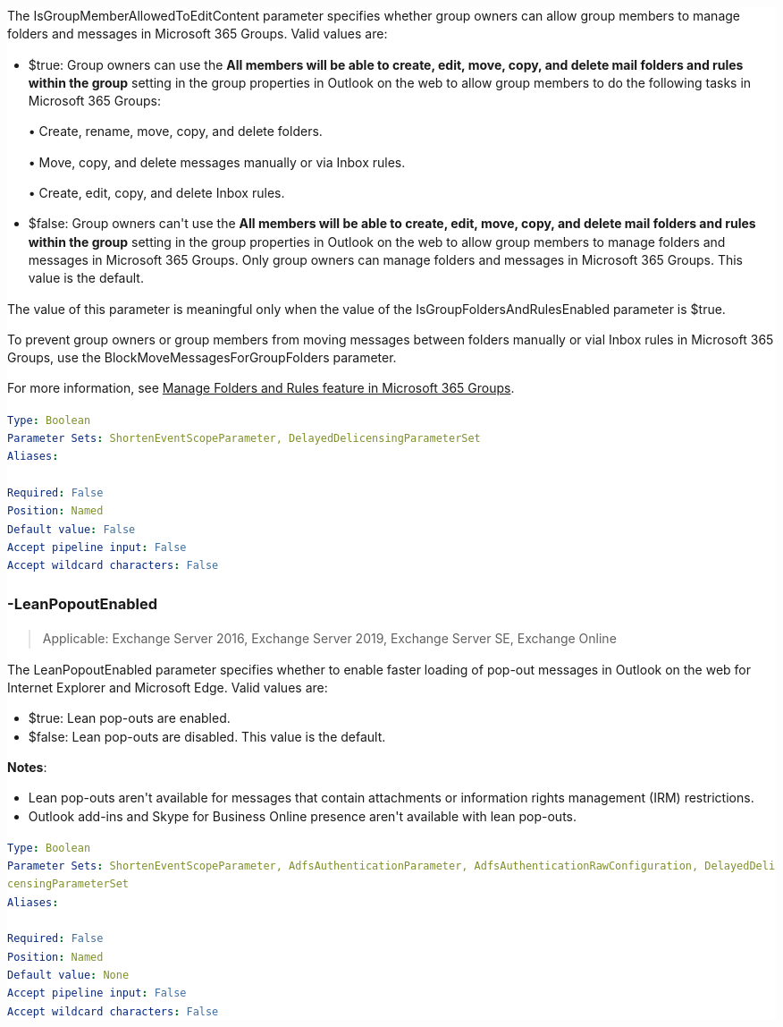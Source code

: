 The IsGroupMemberAllowedToEditContent parameter specifies whether group owners can allow group members to manage folders and messages in Microsoft 365 Groups. Valid values are:

- $true: Group owners can use the **All members will be able to create, edit, move, copy, and delete mail folders and rules within the group** setting in the group properties in Outlook on the web to allow group members to do the following tasks in Microsoft 365 Groups:

  • Create, rename, move, copy, and delete folders.

  • Move, copy, and delete messages manually or via Inbox rules.

  • Create, edit, copy, and delete Inbox rules.

- $false: Group owners can't use the **All members will be able to create, edit, move, copy, and delete mail folders and rules within the group** setting in the group properties in Outlook on the web to allow group members to manage folders and messages in Microsoft 365 Groups. Only group owners can manage folders and messages in Microsoft 365 Groups. This value is the default.

The value of this parameter is meaningful only when the value of the IsGroupFoldersAndRulesEnabled parameter is $true.

To prevent group owners or group members from moving messages between folders manually or vial Inbox rules in Microsoft 365 Groups, use the BlockMoveMessagesForGroupFolders parameter.

For more information, see [Manage Folders and Rules feature in Microsoft 365 Groups](https://learn.microsoft.com/microsoft-365/enterprise/manage-folders-and-rules-feature).

```yaml
Type: Boolean
Parameter Sets: ShortenEventScopeParameter, DelayedDelicensingParameterSet
Aliases:

Required: False
Position: Named
Default value: False
Accept pipeline input: False
Accept wildcard characters: False
```

### -LeanPopoutEnabled

> Applicable: Exchange Server 2016, Exchange Server 2019, Exchange Server SE, Exchange Online

The LeanPopoutEnabled parameter specifies whether to enable faster loading of pop-out messages in Outlook on the web for Internet Explorer and Microsoft Edge. Valid values are:

- $true: Lean pop-outs are enabled.
- $false: Lean pop-outs are disabled. This value is the default.

**Notes**:

- Lean pop-outs aren't available for messages that contain attachments or information rights management (IRM) restrictions.
- Outlook add-ins and Skype for Business Online presence aren't available with lean pop-outs.

```yaml
Type: Boolean
Parameter Sets: ShortenEventScopeParameter, AdfsAuthenticationParameter, AdfsAuthenticationRawConfiguration, DelayedDelicensingParameterSet
Aliases:

Required: False
Position: Named
Default value: None
Accept pipeline input: False
Accept wildcard characters: False
```

